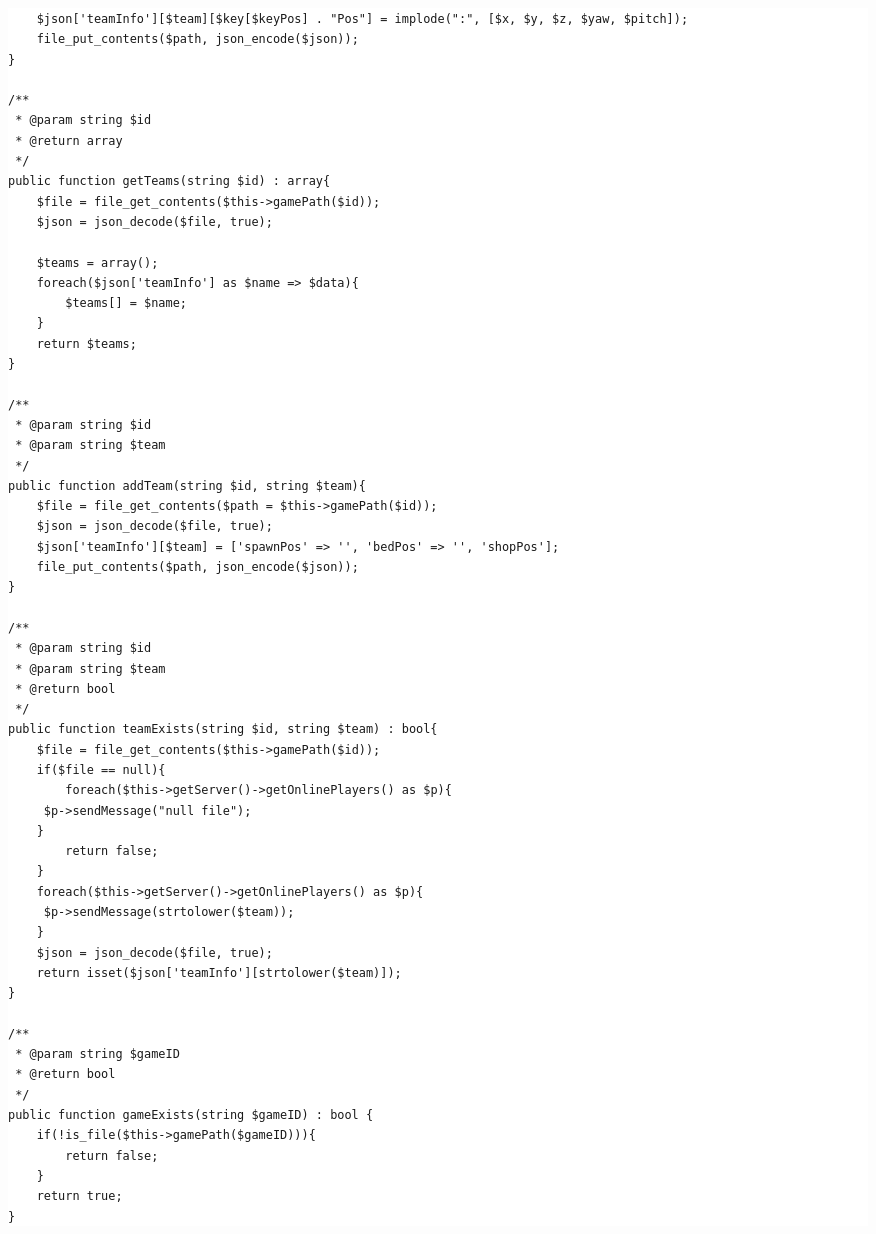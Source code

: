         $json['teamInfo'][$team][$key[$keyPos] . "Pos"] = implode(":", [$x, $y, $z, $yaw, $pitch]);
        file_put_contents($path, json_encode($json));
    }

    /**
     * @param string $id
     * @return array
     */
    public function getTeams(string $id) : array{
        $file = file_get_contents($this->gamePath($id));
        $json = json_decode($file, true);

        $teams = array();
        foreach($json['teamInfo'] as $name => $data){
            $teams[] = $name;
        }
        return $teams;
    }

    /**
     * @param string $id
     * @param string $team
     */
    public function addTeam(string $id, string $team){
        $file = file_get_contents($path = $this->gamePath($id));
        $json = json_decode($file, true);
        $json['teamInfo'][$team] = ['spawnPos' => '', 'bedPos' => '', 'shopPos'];
        file_put_contents($path, json_encode($json));
    }

    /**
     * @param string $id
     * @param string $team
     * @return bool
     */
    public function teamExists(string $id, string $team) : bool{
        $file = file_get_contents($this->gamePath($id));
        if($file == null){
            foreach($this->getServer()->getOnlinePlayers() as $p){
         $p->sendMessage("null file");
        }
            return false;
        }
        foreach($this->getServer()->getOnlinePlayers() as $p){
         $p->sendMessage(strtolower($team));
        }
        $json = json_decode($file, true);
        return isset($json['teamInfo'][strtolower($team)]);
    }

    /**
     * @param string $gameID
     * @return bool
     */
    public function gameExists(string $gameID) : bool {
        if(!is_file($this->gamePath($gameID))){
            return false;
        }
        return true;
    }

